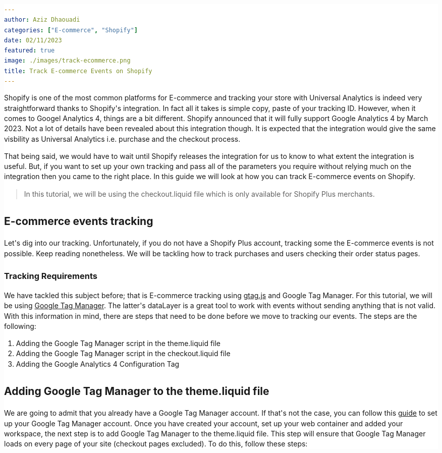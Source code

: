 ```yaml
---
author: Aziz Dhaouadi
categories: ["E-commerce", "Shopify"]
date: 02/11/2023
featured: true
image: ./images/track-ecommerce.png
title: Track E-commerce Events on Shopify
---
```


Shopify is one of the most common platforms for E-commerce and tracking your store with Universal Analytics is indeed very straightforward thanks to Shopify's integration. In fact all it takes is simple copy, paste of your tracking ID. However, when it comes to Googel Analytics 4, things are a bit different. Shopify announced that it will fully support Google Analytics 4 by March 2023. Not a lot of details have been revealed about this integration though. It is expected that the integration would give the same visbility as Universal Analytics i.e. purchase and the checkout process.

That being said, we would have to wait until Shopify releases the integration for us to know to what extent the integration is useful. But, if you want to set up your own tracking and pass all of the parameters you require without relying much on the integration then you came to the right place. In this guide we will look at how you can track E-commerce events on Shopify.

> In this tutorial, we will be using the checkout.liquid file which is only available for Shopify Plus merchants.

## E-commerce events tracking

Let's dig into our tracking. Unfortunately, if you do not have a Shopify Plus account, tracking some the E-commerce events is not possible. Keep reading nonetheless. We will be tackling how to track purchases and users checking their order status pages.

### Tracking Requirements

We have tackled this subject before; that is E-commerce tracking using [gtag.js](https://datajournal.datakyu.co/tracking-e-commerce-with-gtag-js/) and Google Tag Manager. For this tutorial, we will be using [Google Tag Manager](https://datajournal.datakyu.co/tracking-e-commerce-with-google-tag-manager/). The latter's dataLayer is a great tool to work with events without sending anything that is not valid. With this information in mind, there are steps that need to be done before we move to tracking our events. The steps are the following:

1. Adding the Google Tag Manager script in the theme.liquid file
2. Adding the Google Tag Manager script in the checkout.liquid file
3. Adding the Google Analytics 4 Configuration Tag

## Adding Google Tag Manager to the theme.liquid file

We are going to admit that you already have a Google Tag Manager account. If that's not the case, you can follow this [guide](https://support.google.com/tagmanager/answer/6103696?hl=en) to set up your Google Tag Manager account.
Once you have created your account, set up your web container and added your workspace, the next step is to add Google Tag Manager to the theme.liquid file. This step will ensure that Google Tag Manager loads on every page of your site (checkout pages excluded). To do this, follow these steps:

